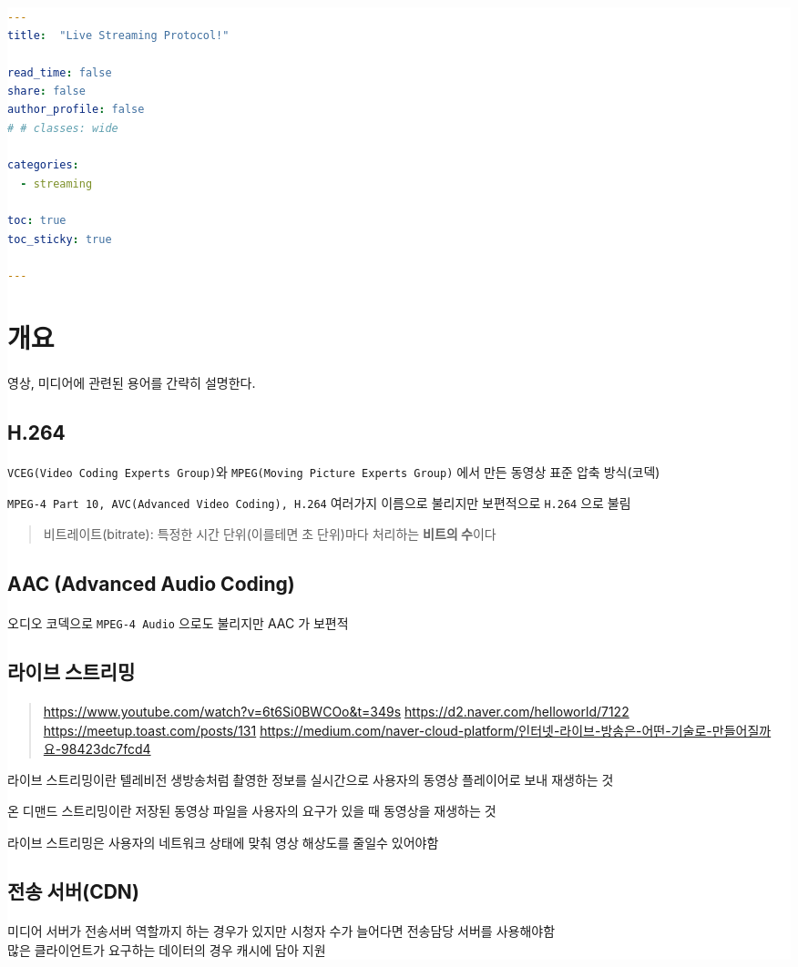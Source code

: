 ```yaml
---
title:  "Live Streaming Protocol!"

read_time: false
share: false
author_profile: false
# # classes: wide

categories:
  - streaming

toc: true
toc_sticky: true

---
```


# 개요  

영상, 미디어에 관련된 용어를 간략히 설명한다.  

## H.264

`VCEG(Video Coding Experts Group)`와 `MPEG(Moving Picture Experts Group)` 에서 만든 동영상 표준 압축 방식(코덱)

`MPEG-4 Part 10, AVC(Advanced Video Coding), H.264` 여러가지 이름으로 불리지만 보편적으로 `H.264` 으로 불림  

> 비트레이트(bitrate): 특정한 시간 단위(이를테면 초 단위)마다 처리하는 **비트의 수**이다

## AAC (Advanced Audio Coding)

오디오 코덱으로 `MPEG-4 Audio` 으로도 불리지만 AAC 가 보편적

## 라이브 스트리밍  

> https://www.youtube.com/watch?v=6t6Si0BWCOo&t=349s
> https://d2.naver.com/helloworld/7122
> https://meetup.toast.com/posts/131
> https://medium.com/naver-cloud-platform/인터넷-라이브-방송은-어떤-기술로-만들어질까요-98423dc7fcd4

라이브 스트리밍이란 텔레비전 생방송처럼 촬영한 정보를 실시간으로 사용자의 동영상 플레이어로 보내 재생하는 것  

온 디맨드 스트리밍이란 저장된 동영상 파일을 사용자의 요구가 있을 때 동영상을 재생하는 것  

라이브 스트리밍은 사용자의 네트워크 상태에 맞춰 영상 해상도를 줄일수 있어야함

## 전송 서버(CDN)

미디어 서버가 전송서버 역할까지 하는 경우가 있지만 시청자 수가 늘어다면 전송담당 서버를 사용해야함  
많은 클라이언트가 요구하는 데이터의 경우 캐시에 담아 지원
